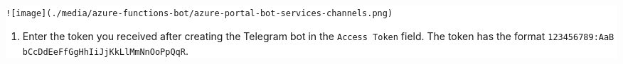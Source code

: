     ![image](./media/azure-functions-bot/azure-portal-bot-services-channels.png)

1. Enter the token you received after creating the Telegram bot in the `Access Token` field. The token has the format `123456789:AaBbCcDdEeFfGgHhIiJjKkLlMmNnOoPpQqR`.
